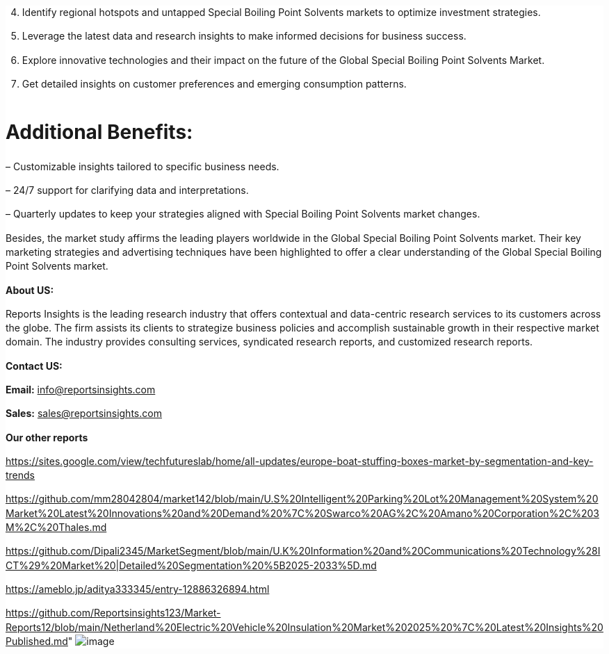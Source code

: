4. Identify regional hotspots and untapped Special Boiling Point Solvents markets to optimize investment strategies.

5. Leverage the latest data and research insights to make informed decisions for business success.

6. Explore innovative technologies and their impact on the future of the Global Special Boiling Point Solvents Market.

7. Get detailed insights on customer preferences and emerging consumption patterns.

# <strong>Additional Benefits:</strong>

– Customizable insights tailored to specific business needs.

– 24/7 support for clarifying data and interpretations.

– Quarterly updates to keep your strategies aligned with Special Boiling Point Solvents market changes.

Besides, the market study affirms the leading players worldwide in the Global Special Boiling Point Solvents market. Their key marketing strategies and advertising techniques have been highlighted to offer a clear understanding of the Global Special Boiling Point Solvents market.

<strong><strong>About US</strong>:</strong>

Reports Insights is the leading research industry that offers contextual and data-centric research services to its customers across the globe. The firm assists its clients to strategize business policies and accomplish sustainable growth in their respective market domain. The industry provides consulting services, syndicated research reports, and customized research reports.

<strong>Contact US:</strong>

<p class=><b>Email:</b> <a href=mailto:info@reportsinsights.com>info@reportsinsights.com</a></p>
<p class=><b>Sales:</b> <a href=mailto:sales@reportsinsights.com>sales@reportsinsights.com</a></p>

<strong>Our other reports</strong>

<a href=https://sites.google.com/view/techfutureslab/home/all-updates/europe-boat-stuffing-boxes-market-by-segmentation-and-key-trends>https://sites.google.com/view/techfutureslab/home/all-updates/europe-boat-stuffing-boxes-market-by-segmentation-and-key-trends</a>

<a href=https://github.com/mm28042804/market142/blob/main/U.S%20Intelligent%20Parking%20Lot%20Management%20System%20Market%20Latest%20Innovations%20and%20Demand%20%7C%20Swarco%20AG%2C%20Amano%20Corporation%2C%203M%2C%20Thales.md>https://github.com/mm28042804/market142/blob/main/U.S%20Intelligent%20Parking%20Lot%20Management%20System%20Market%20Latest%20Innovations%20and%20Demand%20%7C%20Swarco%20AG%2C%20Amano%20Corporation%2C%203M%2C%20Thales.md</a>

<a href=https://github.com/Dipali2345/MarketSegment/blob/main/U.K%20Information%20and%20Communications%20Technology%28ICT%29%20Market%20|Detailed%20Segmentation%20%5B2025-2033%5D.md>https://github.com/Dipali2345/MarketSegment/blob/main/U.K%20Information%20and%20Communications%20Technology%28ICT%29%20Market%20|Detailed%20Segmentation%20%5B2025-2033%5D.md</a>

<a href=https://ameblo.jp/aditya333345/entry-12886326894.html>https://ameblo.jp/aditya333345/entry-12886326894.html</a>

<a href=https://github.com/Reportsinsights123/Market-Reports12/blob/main/Netherland%20Electric%20Vehicle%20Insulation%20Market%202025%20%7C%20Latest%20Insights%20Published.md>https://github.com/Reportsinsights123/Market-Reports12/blob/main/Netherland%20Electric%20Vehicle%20Insulation%20Market%202025%20%7C%20Latest%20Insights%20Published.md</a>"
![image](https://github.com/user-attachments/assets/4d5c123f-c0cc-461a-b88d-a77b84b30abe)
